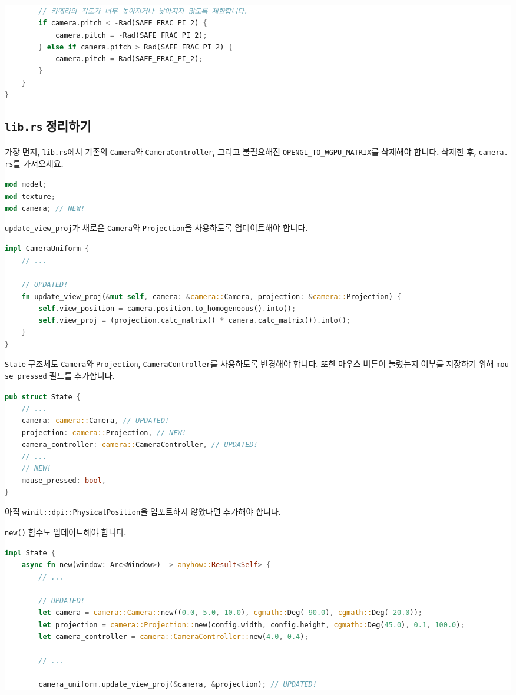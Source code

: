```rust
        // 카메라의 각도가 너무 높아지거나 낮아지지 않도록 제한합니다.
        if camera.pitch < -Rad(SAFE_FRAC_PI_2) {
            camera.pitch = -Rad(SAFE_FRAC_PI_2);
        } else if camera.pitch > Rad(SAFE_FRAC_PI_2) {
            camera.pitch = Rad(SAFE_FRAC_PI_2);
        }
    }
}
```

## `lib.rs` 정리하기

가장 먼저, `lib.rs`에서 기존의 `Camera`와 `CameraController`, 그리고 불필요해진 `OPENGL_TO_WGPU_MATRIX`를 삭제해야 합니다. 삭제한 후, `camera.rs`를 가져오세요.

```rust
mod model;
mod texture;
mod camera; // NEW!
```

`update_view_proj`가 새로운 `Camera`와 `Projection`을 사용하도록 업데이트해야 합니다.

```rust
impl CameraUniform {
    // ...

    // UPDATED!
    fn update_view_proj(&mut self, camera: &camera::Camera, projection: &camera::Projection) {
        self.view_position = camera.position.to_homogeneous().into();
        self.view_proj = (projection.calc_matrix() * camera.calc_matrix()).into();
    }
}
```

`State` 구조체도 `Camera`와 `Projection`, `CameraController`를 사용하도록 변경해야 합니다. 또한 마우스 버튼이 눌렸는지 여부를 저장하기 위해 `mouse_pressed` 필드를 추가합니다.

```rust
pub struct State {
    // ...
    camera: camera::Camera, // UPDATED!
    projection: camera::Projection, // NEW!
    camera_controller: camera::CameraController, // UPDATED!
    // ...
    // NEW!
    mouse_pressed: bool,
}
```

아직 `winit::dpi::PhysicalPosition`을 임포트하지 않았다면 추가해야 합니다.

`new()` 함수도 업데이트해야 합니다.

```rust
impl State {
    async fn new(window: Arc<Window>) -> anyhow::Result<Self> {
        // ...

        // UPDATED!
        let camera = camera::Camera::new((0.0, 5.0, 10.0), cgmath::Deg(-90.0), cgmath::Deg(-20.0));
        let projection = camera::Projection::new(config.width, config.height, cgmath::Deg(45.0), 0.1, 100.0);
        let camera_controller = camera::CameraController::new(4.0, 0.4);

        // ...

        camera_uniform.update_view_proj(&camera, &projection); // UPDATED!
```